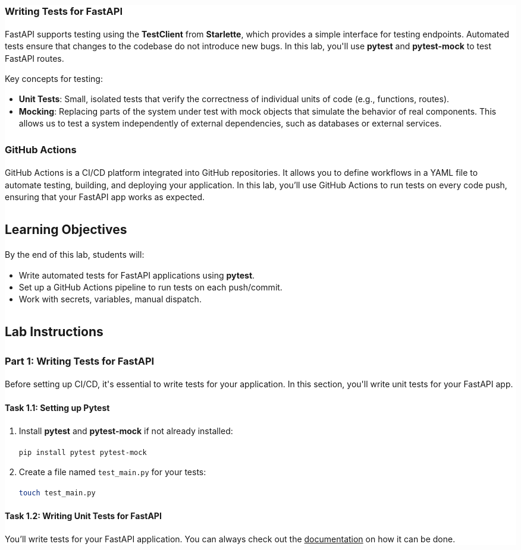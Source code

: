 ### Writing Tests for FastAPI

FastAPI supports testing using the **TestClient** from **Starlette**, which provides a simple interface for testing endpoints. Automated tests ensure that changes to the codebase do not introduce new bugs. In this lab, you'll use **pytest** and **pytest-mock** to test FastAPI routes.

Key concepts for testing:

- **Unit Tests**: Small, isolated tests that verify the correctness of individual units of code (e.g., functions, routes).
- **Mocking**: Replacing parts of the system under test with mock objects that simulate the behavior of real components. This allows us to test a system independently of external dependencies, such as databases or external services.

### GitHub Actions

GitHub Actions is a CI/CD platform integrated into GitHub repositories. It allows you to define workflows in a YAML file to automate testing, building, and deploying your application. In this lab, you’ll use GitHub Actions to run tests on every code push, ensuring that your FastAPI app works as expected.

## Learning Objectives

By the end of this lab, students will:

- Write automated tests for FastAPI applications using **pytest**.
- Set up a GitHub Actions pipeline to run tests on each push/commit.
- Work with secrets, variables, manual dispatch.

## Lab Instructions

### Part 1: Writing Tests for FastAPI

Before setting up CI/CD, it's essential to write tests for your application. In this section, you'll write unit tests for your FastAPI app.

#### Task 1.1: Setting up Pytest

1. Install **pytest** and **pytest-mock** if not already installed:

    ```bash
    pip install pytest pytest-mock
    ```

2. Create a file named `test_main.py` for your tests:

    ```bash
    touch test_main.py
    ```

#### Task 1.2: Writing Unit Tests for FastAPI

You’ll write tests for your FastAPI application. You can always check out the [documentation](https://fastapi.tiangolo.com/tutorial/testing/#using-testclient) on how it can be done.
